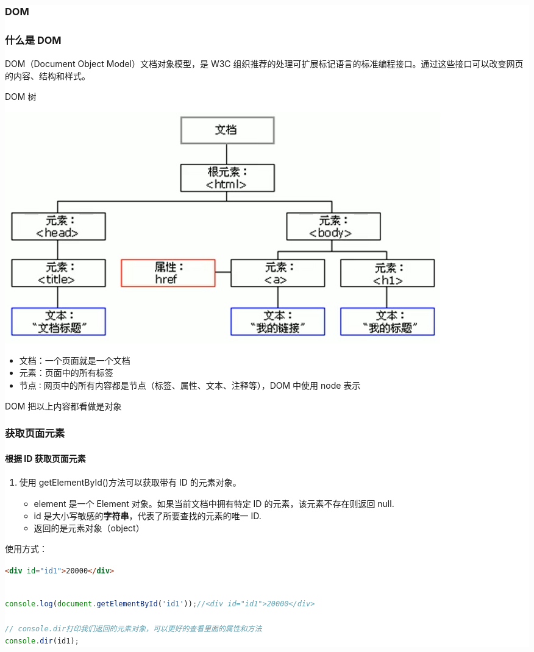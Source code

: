 ### DOM

### 什么是 DOM

DOM（Document Object Model）文档对象模型，是 W3C 组织推荐的处理可扩展标记语言的标准编程接口。通过这些接口可以改变网页的内容、结构和样式。

DOM 树

![](img/DOM/DOM-tree.png)

- 文档：一个页面就是一个文档
- 元素：页面中的所有标签
- 节点 ∶ 网页中的所有内容都是节点（标签、属性、文本、注释等），DOM 中使用 node 表示

DOM 把以上内容都看做是对象

### 获取页面元素

#### 根据 ID 获取页面元素

1. 使用 getElementById()方法可以获取带有 ID 的元素对象。

   - element 是一个 Element 对象。如果当前文档中拥有特定 ID 的元素，该元素不存在则返回 null.
   - id 是大小写敏感的<strong>字符串</strong>，代表了所要查找的元素的唯一 ID.
   - 返回的是元素对象（object）

使用方式：

```html
<div id="id1">20000</div>
```

```JavaScript

console.log(document.getElementById('id1'));//<div id="id1">20000</div>

// console.dir打印我们返回的元素对象，可以更好的查看里面的属性和方法
console.dir(id1);

```
